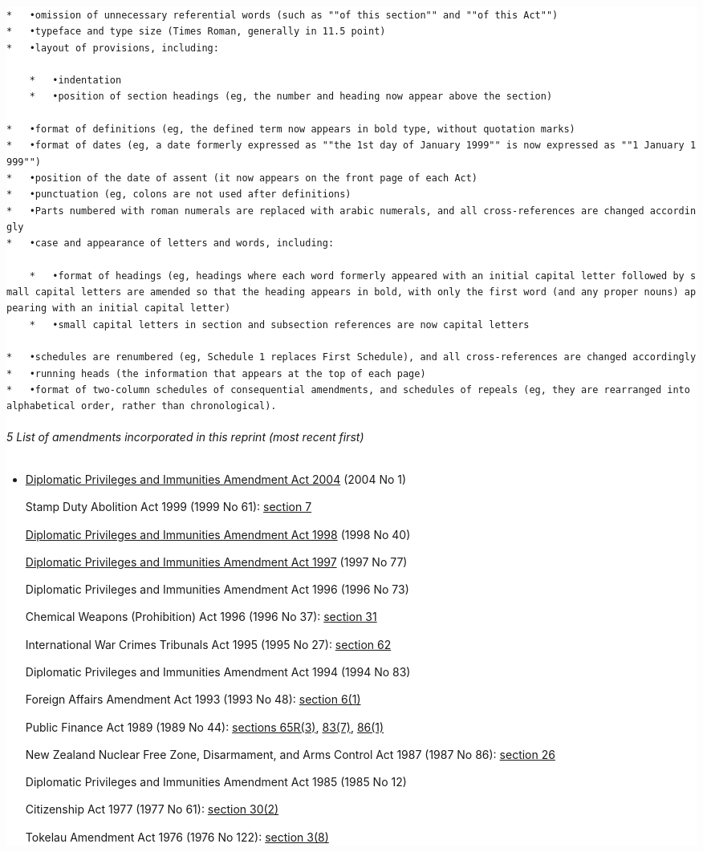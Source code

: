     *   •omission of unnecessary referential words (such as ""of this section"" and ""of this Act"")
    *   •typeface and type size (Times Roman, generally in 11.5 point)
    *   •layout of provisions, including:
            
        *   •indentation
        *   •position of section headings (eg, the number and heading now appear above the section)
        
    *   •format of definitions (eg, the defined term now appears in bold type, without quotation marks)
    *   •format of dates (eg, a date formerly expressed as ""the 1st day of January 1999"" is now expressed as ""1 January 1999"")
    *   •position of the date of assent (it now appears on the front page of each Act)
    *   •punctuation (eg, colons are not used after definitions)
    *   •Parts numbered with roman numerals are replaced with arabic numerals, and all cross-references are changed accordingly
    *   •case and appearance of letters and words, including:
            
        *   •format of headings (eg, headings where each word formerly appeared with an initial capital letter followed by small capital letters are amended so that the heading appears in bold, with only the first word (and any proper nouns) appearing with an initial capital letter)
        *   •small capital letters in section and subsection references are now capital letters
        
    *   •schedules are renumbered (eg, Schedule 1 replaces First Schedule), and all cross-references are changed accordingly
    *   •running heads (the information that appears at the top of each page)
    *   •format of two-column schedules of consequential amendments, and schedules of repeals (eg, they are rearranged into alphabetical order, rather than chronological).
    
    

###### 5 List of amendments incorporated in this reprint (most recent first)
    
*   [Diplomatic Privileges and Immunities Amendment Act 2004][76] (2004 No 1)
    
    Stamp Duty Abolition Act 1999 (1999 No 61): [section 7][62]
    
    [Diplomatic Privileges and Immunities Amendment Act 1998][77] (1998 No 40)
    
    [Diplomatic Privileges and Immunities Amendment Act 1997][78] (1997 No 77)
    
    Diplomatic Privileges and Immunities Amendment Act 1996 (1996 No 73)
    
    Chemical Weapons (Prohibition) Act 1996 (1996 No 37): [section 31][55]
    
    International War Crimes Tribunals Act 1995 (1995 No 27): [section 62 ][79]
    
    Diplomatic Privileges and Immunities Amendment Act 1994 (1994 No 83)
    
    Foreign Affairs Amendment Act 1993 (1993 No 48): [section 6(1)][46]
    
    Public Finance Act 1989 (1989 No 44): [sections 65R(3)][64], [83(7)][68], [86(1)][65]
    
    New Zealand Nuclear Free Zone, Disarmament, and Arms Control Act 1987 (1987 No 86): [section 26][54]
    
    Diplomatic Privileges and Immunities Amendment Act 1985 (1985 No 12)
    
    Citizenship Act 1977 (1977 No 61): [section 30(2)][48]
    
    Tokelau Amendment Act 1976 (1976 No 122): [section 3(8)][66]
    

[0]: http://www.legislation.govt.nz/act/public/1968/0036/latest/link.aspx?id=DLM195466
[1]: http://www.legislation.govt.nz/act/public/1968/0036/latest/whole.html#DLM387498
[2]: http://www.legislation.govt.nz/act/public/1968/0036/latest/whole.html#DLM388000
[3]: http://www.legislation.govt.nz/act/public/1968/0036/latest/whole.html#DLM388001
[4]: http://www.legislation.govt.nz/act/public/1968/0036/latest/whole.html#DLM388013
[5]: http://www.legislation.govt.nz/act/public/1968/0036/latest/whole.html#DLM388014
[6]: http://www.legislation.govt.nz/act/public/1968/0036/latest/whole.html#DLM388016
[7]: http://www.legislation.govt.nz/act/public/1968/0036/latest/whole.html#DLM388017
[8]: http://www.legislation.govt.nz/act/public/1968/0036/latest/whole.html#DLM388023
[9]: http://www.legislation.govt.nz/act/public/1968/0036/latest/whole.html#DLM388024
[10]: http://www.legislation.govt.nz/act/public/1968/0036/latest/whole.html#DLM388026
[11]: http://www.legislation.govt.nz/act/public/1968/0036/latest/whole.html#DLM388028
[12]: http://www.legislation.govt.nz/act/public/1968/0036/latest/whole.html#DLM388030
[13]: http://www.legislation.govt.nz/act/public/1968/0036/latest/whole.html#DLM388036
[14]: http://www.legislation.govt.nz/act/public/1968/0036/latest/whole.html#DLM388044
[15]: http://www.legislation.govt.nz/act/public/1968/0036/latest/whole.html#DLM388048
[16]: http://www.legislation.govt.nz/act/public/1968/0036/latest/whole.html#DLM388051
[17]: http://www.legislation.govt.nz/act/public/1968/0036/latest/whole.html#DLM388052
[18]: http://www.legislation.govt.nz/act/public/1968/0036/latest/whole.html#DLM388055
[19]: http://www.legislation.govt.nz/act/public/1968/0036/latest/whole.html#DLM388058
[20]: http://www.legislation.govt.nz/act/public/1968/0036/latest/whole.html#DLM388064
[21]: http://www.legislation.govt.nz/act/public/1968/0036/latest/whole.html#DLM388075
[22]: http://www.legislation.govt.nz/act/public/1968/0036/latest/whole.html#DLM388077
[23]: http://www.legislation.govt.nz/act/public/1968/0036/latest/whole.html#DLM388078
[24]: http://www.legislation.govt.nz/act/public/1968/0036/latest/whole.html#DLM388079
[25]: http://www.legislation.govt.nz/act/public/1968/0036/latest/whole.html#DLM388080
[26]: http://www.legislation.govt.nz/act/public/1968/0036/latest/whole.html#DLM388082
[27]: http://www.legislation.govt.nz/act/public/1968/0036/latest/whole.html#DLM388084
[28]: http://www.legislation.govt.nz/act/public/1968/0036/latest/whole.html#DLM388086
[29]: http://www.legislation.govt.nz/act/public/1968/0036/latest/whole.html#DLM388088
[30]: http://www.legislation.govt.nz/act/public/1968/0036/latest/whole.html#DLM388090
[31]: http://www.legislation.govt.nz/act/public/1968/0036/latest/whole.html#DLM388092
[32]: http://www.legislation.govt.nz/act/public/1968/0036/latest/whole.html#DLM388093
[33]: http://www.legislation.govt.nz/act/public/1968/0036/latest/whole.html#DLM388096
[34]: http://www.legislation.govt.nz/act/public/1968/0036/latest/whole.html#DLM388104
[35]: http://www.legislation.govt.nz/act/public/1968/0036/latest/whole.html#DLM388111
[36]: http://www.legislation.govt.nz/act/public/1968/0036/latest/whole.html#DLM388113
[37]: http://www.legislation.govt.nz/act/public/1968/0036/latest/whole.html#DLM388114
[38]: http://www.legislation.govt.nz/act/public/1968/0036/latest/whole.html#DLM388115
[39]: http://www.legislation.govt.nz/act/public/1968/0036/latest/whole.html#DLM388119
[40]: http://www.legislation.govt.nz/act/public/1968/0036/latest/whole.html#DLM388121
[41]: http://www.legislation.govt.nz/act/public/1968/0036/latest/whole.html#DLM388122
[42]: http://www.legislation.govt.nz/act/public/1968/0036/latest/whole.html#DLM388195
[43]: http://www.legislation.govt.nz/act/public/1968/0036/latest/whole.html#DLM388204
[44]: http://www.legislation.govt.nz/act/public/1968/0036/latest/whole.html#DLM388210
[45]: http://www.legislation.govt.nz/act/public/1968/0036/latest/whole.html#DLM388216
[46]: http://www.legislation.govt.nz/act/public/1968/0036/latest/link.aspx?id=DLM302525
[47]: http://www.legislation.govt.nz/act/public/1968/0036/latest/link.aspx?id=DLM443683
[48]: http://www.legislation.govt.nz/act/public/1968/0036/latest/link.aspx?id=DLM444037
[49]: http://www.legislation.govt.nz/act/public/1968/0036/latest/link.aspx?id=DLM237567
[50]: http://www.legislation.govt.nz/act/public/1968/0036/latest/link.aspx?id=DLM405328
[51]: http://www.legislation.govt.nz/act/public/1968/0036/latest/link.aspx?id=DLM413141
[52]: http://www.legislation.govt.nz/act/public/1968/0036/latest/link.aspx?id=DLM237564
[53]: http://www.legislation.govt.nz/act/public/1968/0036/latest/link.aspx?id=DLM386863
[54]: http://www.legislation.govt.nz/act/public/1968/0036/latest/link.aspx?id=DLM115174
[55]: http://www.legislation.govt.nz/act/public/1968/0036/latest/link.aspx?id=DLM388316
[56]: http://www.legislation.govt.nz/act/public/1968/0036/latest/link.aspx?id=DLM365015
[57]: http://www.legislation.govt.nz/act/public/1968/0036/latest/link.aspx?id=DLM365021
[58]: http://www.legislation.govt.nz/act/public/1968/0036/latest/link.aspx?id=DLM365950
[59]: http://www.legislation.govt.nz/act/public/1968/0036/latest/link.aspx?id=DLM65536
[60]: http://www.legislation.govt.nz/act/public/1968/0036/latest/link.aspx?id=DLM237568
[61]: http://www.legislation.govt.nz/act/public/1968/0036/latest/link.aspx?id=DLM397522
[62]: http://www.legislation.govt.nz/act/public/1968/0036/latest/link.aspx?id=DLM29377
[63]: http://www.legislation.govt.nz/act/public/1968/0036/latest/link.aspx?id=DLM237579
[64]: http://www.legislation.govt.nz/act/public/1968/0036/latest/link.aspx?id=DLM162942
[65]: http://www.legislation.govt.nz/act/public/1968/0036/latest/link.aspx?id=DLM163175
[66]: http://www.legislation.govt.nz/act/public/1968/0036/latest/link.aspx?id=DLM439964
[67]: http://www.legislation.govt.nz/act/public/1968/0036/latest/link.aspx?id=DLM413764
[68]: http://www.legislation.govt.nz/act/public/1968/0036/latest/link.aspx?id=DLM163167
[69]: http://www.legislation.govt.nz/act/public/1968/0036/latest/link.aspx?id=DLM336826
[70]: http://www.legislation.govt.nz/act/public/1968/0036/latest/link.aspx?id=DLM426471
[71]: http://www.pco.parliament.govt.nz/reprints/
[72]: http://www.legislation.govt.nz/act/public/1968/0036/latest/link.aspx?id=DLM195439
[73]: http://www.pco.parliament.govt.nz/editorial-conventions/
[74]: http://www.legislation.govt.nz/act/public/1968/0036/latest/link.aspx?id=DLM195468
[75]: http://www.legislation.govt.nz/act/public/1968/0036/latest/link.aspx?id=DLM195470
[76]: http://www.legislation.govt.nz/act/public/1968/0036/latest/link.aspx?id=DLM237558
[77]: http://www.legislation.govt.nz/act/public/1968/0036/latest/link.aspx?id=DLM426465
[78]: http://www.legislation.govt.nz/act/public/1968/0036/latest/link.aspx?id=DLM413135
[79]: http://www.legislation.govt.nz/act/public/1968/0036/latest/link.aspx?id=DLM3190404
[80]: http://www.legislation.govt.nz/act/public/1968/0036/latest/link.aspx?id=DLM405322